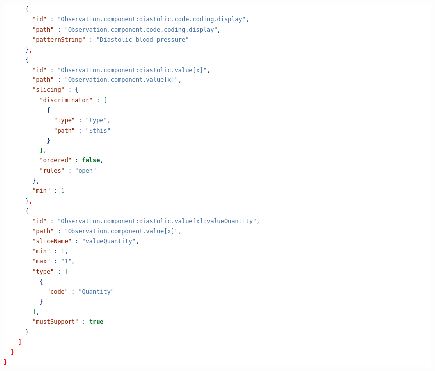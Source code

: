 ```json
      {
        "id" : "Observation.component:diastolic.code.coding.display",
        "path" : "Observation.component.code.coding.display",
        "patternString" : "Diastolic blood pressure"
      },
      {
        "id" : "Observation.component:diastolic.value[x]",
        "path" : "Observation.component.value[x]",
        "slicing" : {
          "discriminator" : [
            {
              "type" : "type",
              "path" : "$this"
            }
          ],
          "ordered" : false,
          "rules" : "open"
        },
        "min" : 1
      },
      {
        "id" : "Observation.component:diastolic.value[x]:valueQuantity",
        "path" : "Observation.component.value[x]",
        "sliceName" : "valueQuantity",
        "min" : 1,
        "max" : "1",
        "type" : [
          {
            "code" : "Quantity"
          }
        ],
        "mustSupport" : true
      }
    ]
  }
}

```
